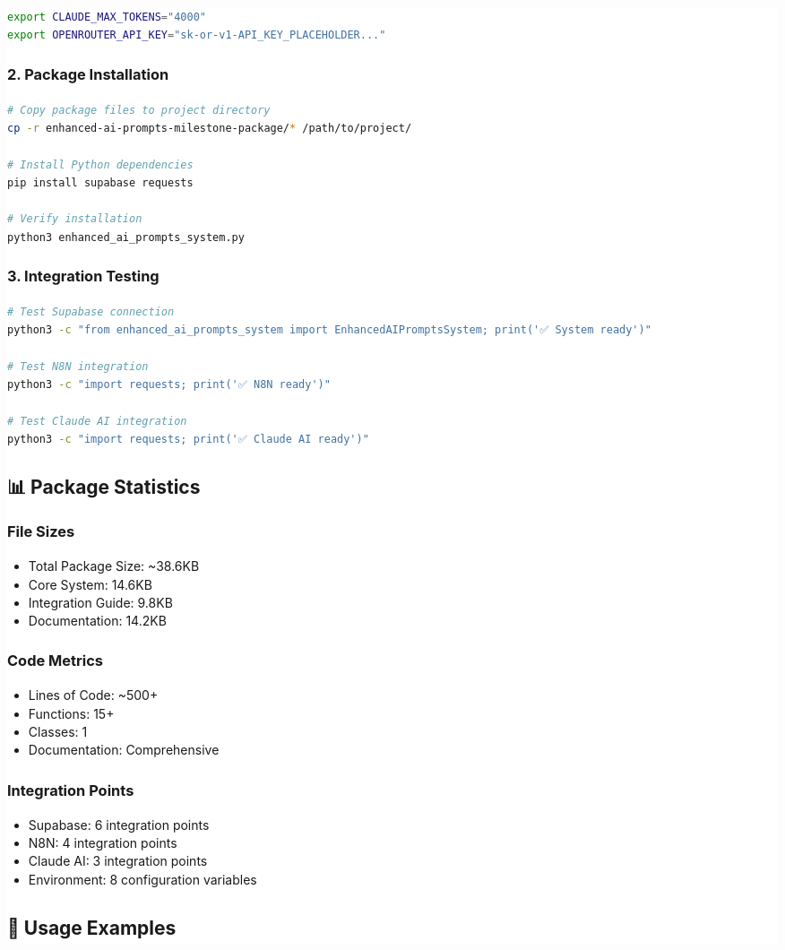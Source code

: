 ```bash
export CLAUDE_MAX_TOKENS="4000"
export OPENROUTER_API_KEY="sk-or-v1-API_KEY_PLACEHOLDER..."
```

### **2. Package Installation**
```bash
# Copy package files to project directory
cp -r enhanced-ai-prompts-milestone-package/* /path/to/project/

# Install Python dependencies
pip install supabase requests

# Verify installation
python3 enhanced_ai_prompts_system.py
```

### **3. Integration Testing**
```bash
# Test Supabase connection
python3 -c "from enhanced_ai_prompts_system import EnhancedAIPromptsSystem; print('✅ System ready')"

# Test N8N integration
python3 -c "import requests; print('✅ N8N ready')"

# Test Claude AI integration
python3 -c "import requests; print('✅ Claude AI ready')"
```

## 📊 Package Statistics

### **File Sizes**
- Total Package Size: ~38.6KB
- Core System: 14.6KB
- Integration Guide: 9.8KB
- Documentation: 14.2KB

### **Code Metrics**
- Lines of Code: ~500+
- Functions: 15+
- Classes: 1
- Documentation: Comprehensive

### **Integration Points**
- Supabase: 6 integration points
- N8N: 4 integration points
- Claude AI: 3 integration points
- Environment: 8 configuration variables

## 🎯 Usage Examples
